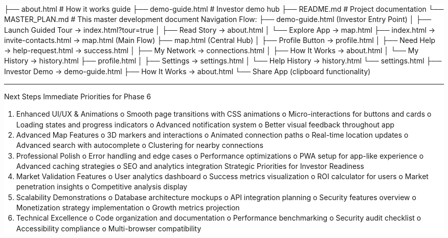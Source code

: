 ├── about.html            # How it works guide
├── demo-guide.html       # Investor demo hub
├── README.md             # Project documentation
└── MASTER_PLAN.md        # This master development document
Navigation Flow:
├── demo-guide.html (Investor Entry Point)
│   ├── Launch Guided Tour → index.html?tour=true
│   ├── Read Story → about.html
│   └── Explore App → map.html
├── index.html → invite-contacts.html → map.html (Main Flow)
├── map.html (Central Hub)
│   ├── Profile Button → profile.html
│   ├── Need Help → help-request.html → success.html
│   ├── My Network → connections.html
│   ├── How It Works → about.html
│   └── My History → history.html
├── profile.html
│   ├── Settings → settings.html
│   └── Help History → history.html
└── settings.html
    ├── Investor Demo → demo-guide.html
    ├── How It Works → about.html
    └── Share App (clipboard functionality)
________________________________________
Next Steps
Immediate Priorities for Phase 6
1.	Enhanced UI/UX & Animations
o	Smooth page transitions with CSS animations
o	Micro-interactions for buttons and cards
o	Loading states and progress indicators
o	Advanced notification system
o	Better visual feedback throughout app
2.	Advanced Map Features
o	3D markers and interactions
o	Animated connection paths
o	Real-time location updates
o	Advanced search with autocomplete
o	Clustering for nearby connections
3.	Professional Polish
o	Error handling and edge cases
o	Performance optimizations
o	PWA setup for app-like experience
o	Advanced caching strategies
o	SEO and analytics integration
Strategic Priorities for Investor Readiness
1.	Market Validation Features
o	User analytics dashboard
o	Success metrics visualization
o	ROI calculator for users
o	Market penetration insights
o	Competitive analysis display
2.	Scalability Demonstrations
o	Database architecture mockups
o	API integration planning
o	Security features overview
o	Monetization strategy implementation
o	Growth metrics projection
3.	Technical Excellence
o	Code organization and documentation
o	Performance benchmarking
o	Security audit checklist
o	Accessibility compliance
o	Multi-browser compatibility